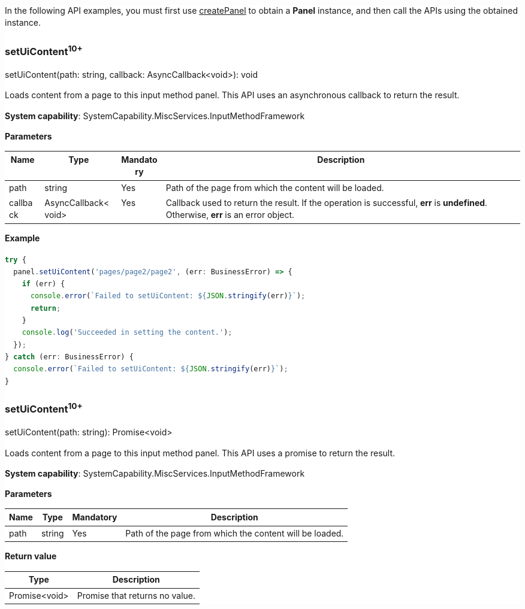 In the following API examples, you must first use [createPanel](#createpanel10) to obtain a **Panel** instance, and then call the APIs using the obtained instance.

### setUiContent<sup>10+</sup>

setUiContent(path: string, callback: AsyncCallback\<void>): void

Loads content from a page to this input method panel. This API uses an asynchronous callback to return the result.

**System capability**: SystemCapability.MiscServices.InputMethodFramework

**Parameters**

| Name  | Type                  | Mandatory| Description    |
| -------- | ---------------------- | ---- | -------- |
| path | string | Yes  | Path of the page from which the content will be loaded.|
| callback | AsyncCallback\<void> | Yes  | Callback used to return the result. If the operation is successful, **err** is **undefined**. Otherwise, **err** is an error object.|

**Example**

```ts
try {
  panel.setUiContent('pages/page2/page2', (err: BusinessError) => {
    if (err) {
      console.error(`Failed to setUiContent: ${JSON.stringify(err)}`);
      return;
    }
    console.log('Succeeded in setting the content.');
  });
} catch (err: BusinessError) {
  console.error(`Failed to setUiContent: ${JSON.stringify(err)}`);
}
```

### setUiContent<sup>10+</sup>

setUiContent(path: string): Promise\<void>

Loads content from a page to this input method panel. This API uses a promise to return the result.

**System capability**: SystemCapability.MiscServices.InputMethodFramework

**Parameters**

| Name  | Type                  | Mandatory| Description    |
| -------- | ---------------------- | ---- | -------- |
| path | string | Yes  |  Path of the page from which the content will be loaded.|

**Return value**

| Type  | Description                            |
| ------- | ------------------------------ |
| Promise\<void> | Promise that returns no value. |
